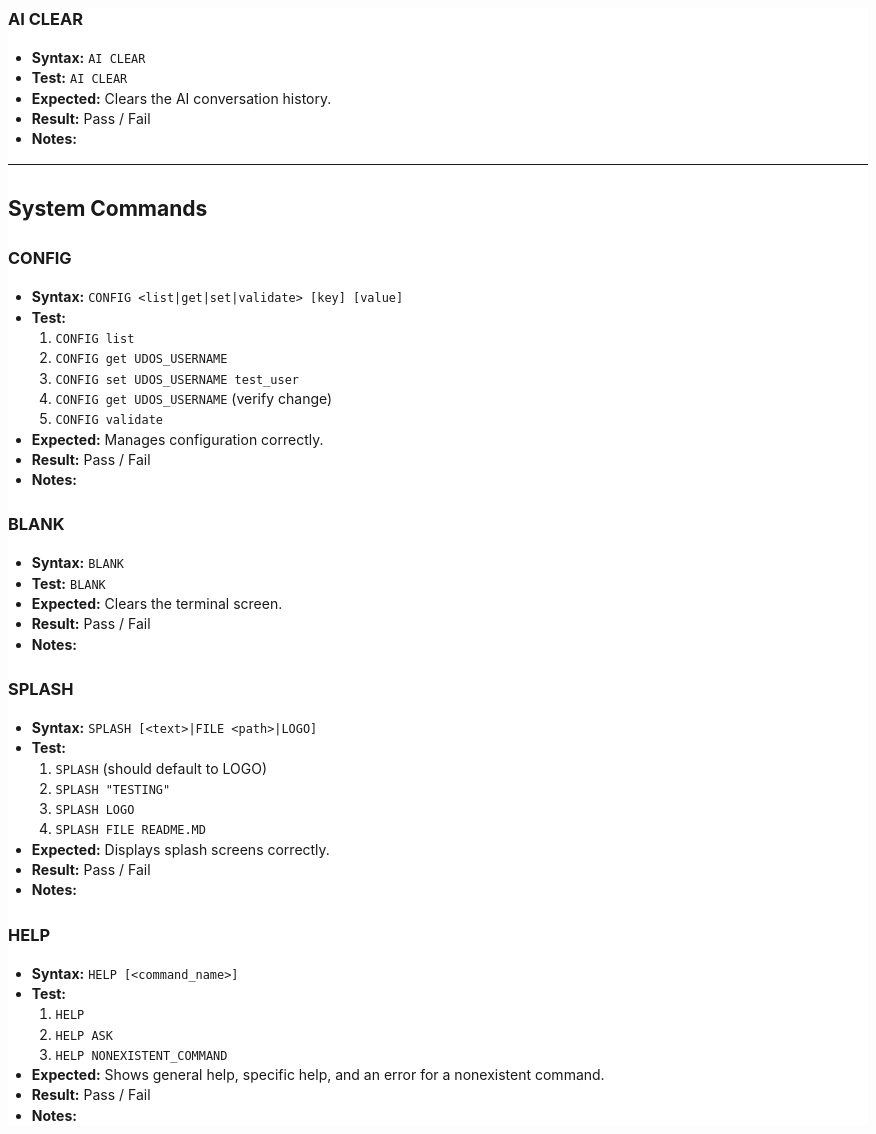 ### AI CLEAR
- **Syntax:** `AI CLEAR`
- **Test:** `AI CLEAR`
- **Expected:** Clears the AI conversation history.
- **Result:** Pass / Fail
- **Notes:**

---

## System Commands

### CONFIG
- **Syntax:** `CONFIG <list|get|set|validate> [key] [value]`
- **Test:**
    1. `CONFIG list`
    2. `CONFIG get UDOS_USERNAME`
    3. `CONFIG set UDOS_USERNAME test_user`
    4. `CONFIG get UDOS_USERNAME` (verify change)
    5. `CONFIG validate`
- **Expected:** Manages configuration correctly.
- **Result:** Pass / Fail
- **Notes:**

### BLANK
- **Syntax:** `BLANK`
- **Test:** `BLANK`
- **Expected:** Clears the terminal screen.
- **Result:** Pass / Fail
- **Notes:**

### SPLASH
- **Syntax:** `SPLASH [<text>|FILE <path>|LOGO]`
- **Test:**
    1. `SPLASH` (should default to LOGO)
    2. `SPLASH "TESTING"`
    3. `SPLASH LOGO`
    4. `SPLASH FILE README.MD`
- **Expected:** Displays splash screens correctly.
- **Result:** Pass / Fail
- **Notes:**

### HELP
- **Syntax:** `HELP [<command_name>]`
- **Test:**
    1. `HELP`
    2. `HELP ASK`
    3. `HELP NONEXISTENT_COMMAND`
- **Expected:** Shows general help, specific help, and an error for a nonexistent command.
- **Result:** Pass / Fail
- **Notes:**
